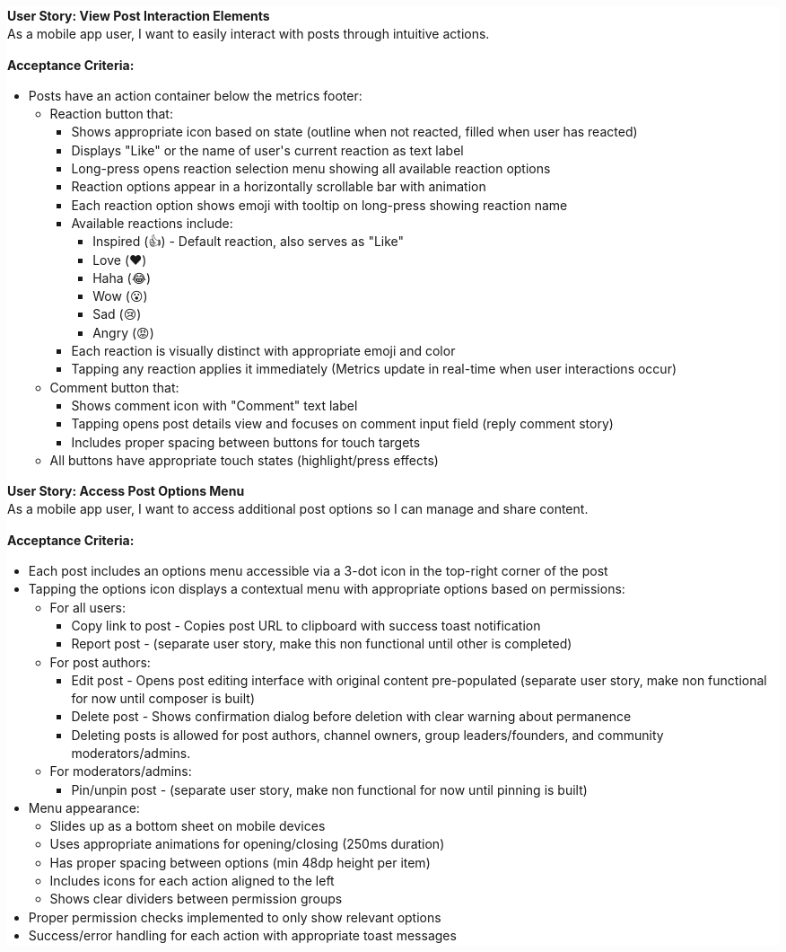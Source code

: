 **User Story: View Post Interaction Elements**  
As a mobile app user, I want to easily interact with posts through intuitive actions.

**Acceptance Criteria:**
- Posts have an action container below the metrics footer:
  - Reaction button that:
    - Shows appropriate icon based on state (outline when not reacted, filled when user has reacted)
    - Displays "Like" or the name of user's current reaction as text label
    - Long-press opens reaction selection menu showing all available reaction options
    - Reaction options appear in a horizontally scrollable bar with animation
    - Each reaction option shows emoji with tooltip on long-press showing reaction name
    - Available reactions include:
      - Inspired (👍) - Default reaction, also serves as "Like"
      - Love (❤️)
      - Haha (😂)
      - Wow (😮)
      - Sad (😢)
      - Angry (😡)
    - Each reaction is visually distinct with appropriate emoji and color
    - Tapping any reaction applies it immediately (Metrics update in real-time when user interactions occur)
  - Comment button that:
    - Shows comment icon with "Comment" text label
    - Tapping opens post details view and focuses on comment input field (reply comment story)
    - Includes proper spacing between buttons for touch targets
  - All buttons have appropriate touch states (highlight/press effects)

**User Story: Access Post Options Menu**  
As a mobile app user, I want to access additional post options so I can manage and share content.

**Acceptance Criteria:**
- Each post includes an options menu accessible via a 3-dot icon in the top-right corner of the post
- Tapping the options icon displays a contextual menu with appropriate options based on permissions:
  - For all users:
    - Copy link to post - Copies post URL to clipboard with success toast notification
    - Report post - (separate user story, make this non functional until other is completed)
  - For post authors:
    - Edit post - Opens post editing interface with original content pre-populated (separate user story, make non functional for now until composer is built)
    - Delete post - Shows confirmation dialog before deletion with clear warning about permanence
    - Deleting posts is allowed for post authors, channel owners, group leaders/founders, and community moderators/admins.
  - For moderators/admins:
    - Pin/unpin post - (separate user story, make non functional for now until pinning is built)
- Menu appearance:
  - Slides up as a bottom sheet on mobile devices
  - Uses appropriate animations for opening/closing (250ms duration)
  - Has proper spacing between options (min 48dp height per item)
  - Includes icons for each action aligned to the left
  - Shows clear dividers between permission groups
- Proper permission checks implemented to only show relevant options
- Success/error handling for each action with appropriate toast messages
